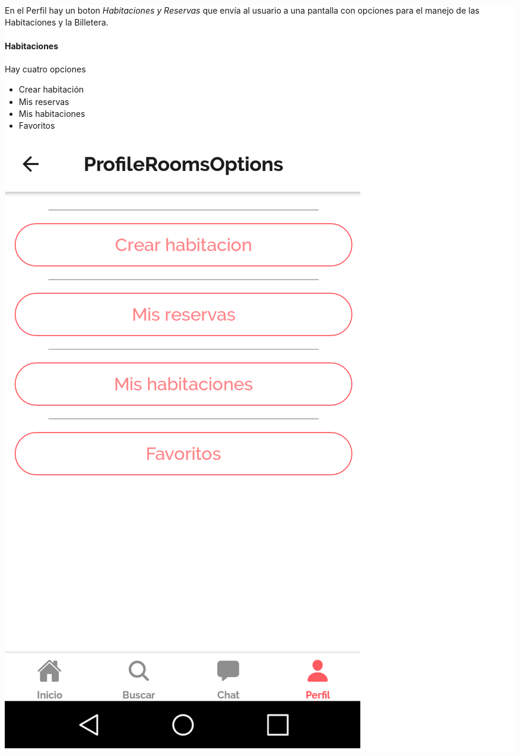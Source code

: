 En el Perfil hay un boton *Habitaciones y Reservas* que envía al usuario a una pantalla con opciones para el manejo de las Habitaciones y la Billetera.


#### Habitaciones

Hay cuatro opciones

* Crear habitación
* Mis reservas
* Mis habitaciones
* Favoritos

![ProfileRoomsOptions](https://github.com/bookbnb-G7/bookbnb-appclient/blob/dev/docs/images/profile_rooms_options.png)
